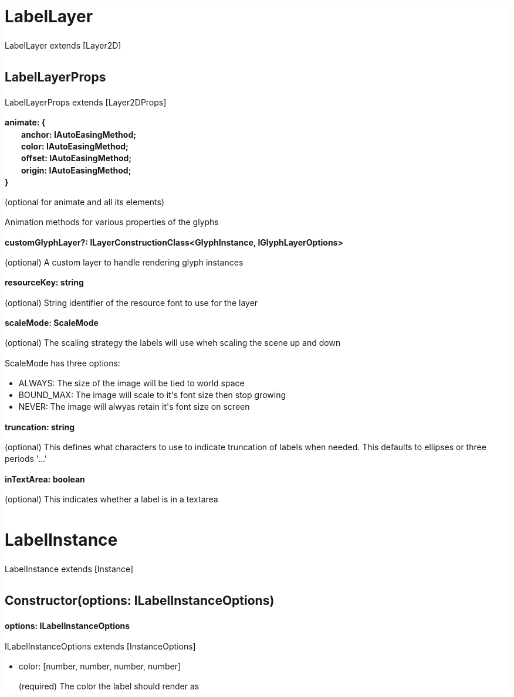 # LabelLayer

LabelLayer extends [Layer2D]

## LabelLayerProps

LabelLayerProps extends [Layer2DProps]

**animate: {<br>&emsp;&emsp;anchor: IAutoEasingMethod<Vec>;<br>&emsp;&emsp;color: IAutoEasingMethod<Vec>;<br>&emsp;&emsp;offset: IAutoEasingMethod<Vec>;<br>&emsp;&emsp;origin: IAutoEasingMethod<Vec>;<br>}**

(optional for animate and all its elements)

Animation methods for various properties of the glyphs

**customGlyphLayer?: ILayerConstructionClass<GlyphInstance, IGlyphLayerOptions<GlyphInstance>>**

(optional) A custom layer to handle rendering glyph instances

**resourceKey: string**

(optional) String identifier of the resource font to use for the layer

**scaleMode: ScaleMode**

(optional) The scaling strategy the labels will use wheh scaling the scene up and down

ScaleMode has three options:

* ALWAYS: The size of the image will be tied to world space
* BOUND_MAX: The image will scale to it's font size then stop growing
* NEVER: The image will alwyas retain it's font size on screen

**truncation: string**

(optional) This defines what characters to use to indicate truncation of labels when needed. This
defaults to ellipses or three periods '...'

**inTextArea: boolean**

(optional) This indicates whether a label is in a textarea

# LabelInstance

LabelInstance extends [Instance]

## Constructor(options: ILabelInstanceOptions)

**options: ILabelInstanceOptions**

ILabelInstanceOptions extends [InstanceOptions]

* color: [number, number, number, number]

  (required) The color the label should render as
